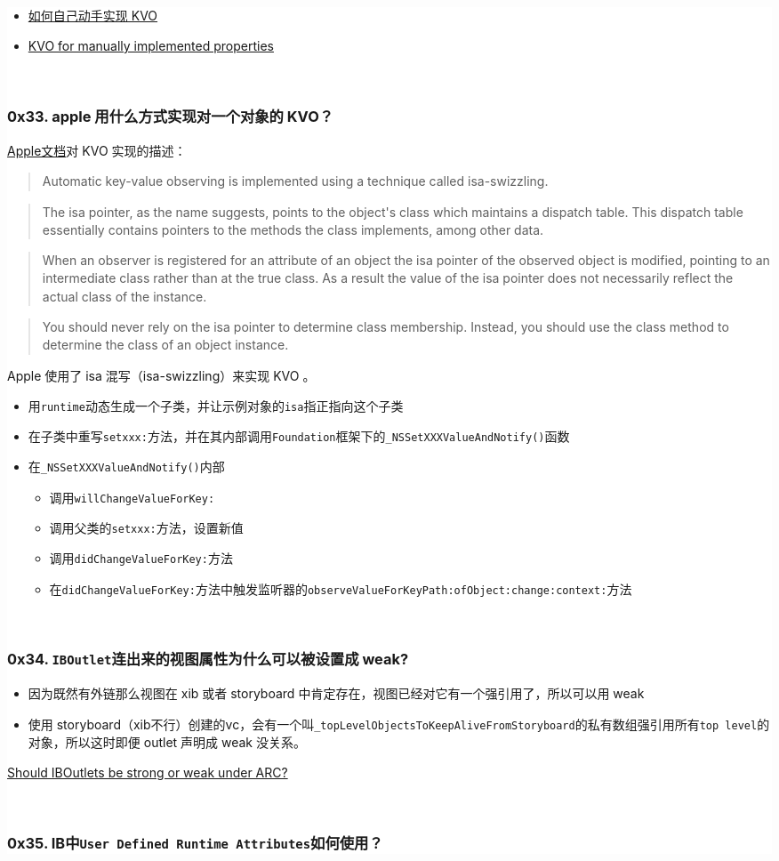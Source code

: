 - [如何自己动手实现 KVO](https://tech.glowing.com/cn/implement-kvo/)

- [KVO for manually implemented properties](https://stackoverflow.com/questions/10042588/kvo-for-manually-implemented-properties/10042641#10042641)


<br>

### 0x33. apple 用什么方式实现对一个对象的 KVO？

[Apple文档](https://developer.apple.com/library/archive/documentation/Cocoa/Conceptual/KeyValueObserving/Articles/KVOImplementation.html)对 KVO 实现的描述：

> Automatic key-value observing is implemented using a technique called isa-swizzling.

> The isa pointer, as the name suggests, points to the object's class which maintains a dispatch table. This dispatch table essentially contains pointers to the methods the class implements, among other data.

> When an observer is registered for an attribute of an object the isa pointer of the observed object is modified, pointing to an intermediate class rather than at the true class. As a result the value of the isa pointer does not necessarily reflect the actual class of the instance.

> You should never rely on the isa pointer to determine class membership. Instead, you should use the class method to determine the class of an object instance.



Apple 使用了 isa 混写（isa-swizzling）来实现 KVO 。

- 用`runtime`动态生成一个子类，并让示例对象的`isa`指正指向这个子类

- 在子类中重写`setxxx:`方法，并在其内部调用`Foundation`框架下的`_NSSetXXXValueAndNotify()`函数

- 在`_NSSetXXXValueAndNotify()`内部
	
	-  调用`willChangeValueForKey:`
	
	- 调用父类的`setxxx:`方法，设置新值

	- 调用`didChangeValueForKey:`方法

	- 在`didChangeValueForKey:`方法中触发监听器的`observeValueForKeyPath:ofObject:change:context:`方法



<br>

### 0x34. `IBOutlet`连出来的视图属性为什么可以被设置成 weak?

- 因为既然有外链那么视图在 xib 或者 storyboard 中肯定存在，视图已经对它有一个强引用了，所以可以用 weak

- 使用 storyboard（xib不行）创建的vc，会有一个叫`_topLevelObjectsToKeepAliveFromStoryboard`的私有数组强引用所有`top level`的对象，所以这时即便 outlet 声明成 weak 没关系。

[Should IBOutlets be strong or weak under ARC?](https://stackoverflow.com/questions/7678469/should-iboutlets-be-strong-or-weak-under-arc)

<br>

### 0x35. IB中`User Defined Runtime Attributes`如何使用？
